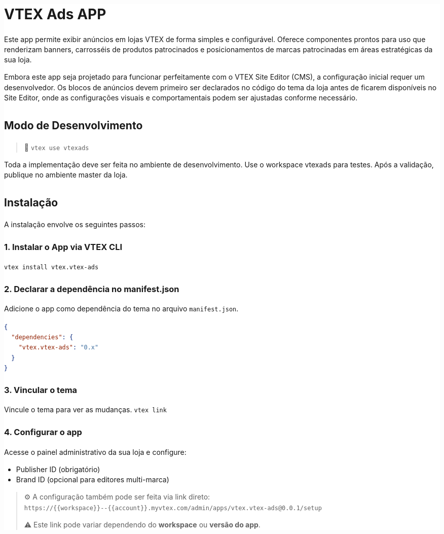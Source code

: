 # VTEX Ads APP

Este app permite exibir anúncios em lojas VTEX de forma simples e configurável. Oferece componentes prontos para uso que renderizam banners, carrosséis de produtos patrocinados e posicionamentos de marcas patrocinadas em áreas estratégicas da sua loja.

Embora este app seja projetado para funcionar perfeitamente com o VTEX Site Editor (CMS), a configuração inicial requer um desenvolvedor. Os blocos de anúncios devem primeiro ser declarados no código do tema da loja antes de ficarem disponíveis no Site Editor, onde as configurações visuais e comportamentais podem ser ajustadas conforme necessário.

## Modo de Desenvolvimento

> 🚧 `vtex use vtexads`

Toda a implementação deve ser feita no ambiente de desenvolvimento. Use o workspace vtexads para testes. Após a validação, publique no ambiente master da loja.

## Instalação

A instalação envolve os seguintes passos:

### 1. Instalar o App via VTEX CLI

```bash
vtex install vtex.vtex-ads
```

### 2. Declarar a dependência no manifest.json
Adicione o app como dependência do tema no arquivo `manifest.json`.

```json
{
  "dependencies": {
    "vtex.vtex-ads": "0.x"
  }
}
```

### 3. Vincular o tema
Vincule o tema para ver as mudanças. `vtex link`

### 4. Configurar o app

Acesse o painel administrativo da sua loja e configure:
- Publisher ID (obrigatório)
- Brand ID (opcional para editores multi-marca)

> ⚙️ A configuração também pode ser feita via link direto:  
> `https://{{workspace}}--{{account}}.myvtex.com/admin/apps/vtex.vtex-ads@0.0.1/setup`  
>  
> ⚠️ Este link pode variar dependendo do **workspace** ou **versão do app**.
